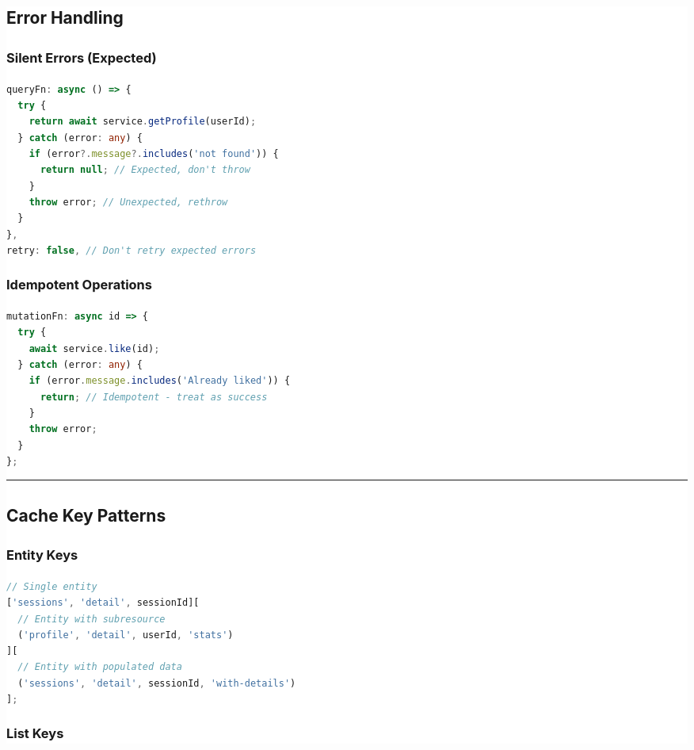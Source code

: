 
## Error Handling

### Silent Errors (Expected)

```typescript
queryFn: async () => {
  try {
    return await service.getProfile(userId);
  } catch (error: any) {
    if (error?.message?.includes('not found')) {
      return null; // Expected, don't throw
    }
    throw error; // Unexpected, rethrow
  }
},
retry: false, // Don't retry expected errors
```

### Idempotent Operations

```typescript
mutationFn: async id => {
  try {
    await service.like(id);
  } catch (error: any) {
    if (error.message.includes('Already liked')) {
      return; // Idempotent - treat as success
    }
    throw error;
  }
};
```

---

## Cache Key Patterns

### Entity Keys

```typescript
// Single entity
['sessions', 'detail', sessionId][
  // Entity with subresource
  ('profile', 'detail', userId, 'stats')
][
  // Entity with populated data
  ('sessions', 'detail', sessionId, 'with-details')
];
```

### List Keys
